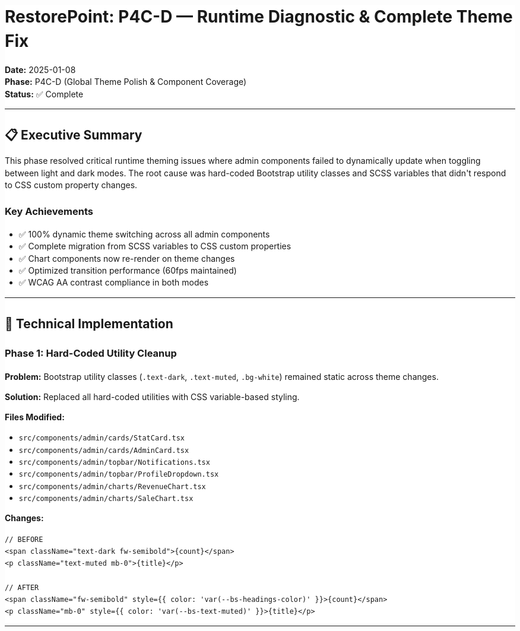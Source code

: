 # RestorePoint: P4C-D — Runtime Diagnostic & Complete Theme Fix

**Date:** 2025-01-08  
**Phase:** P4C-D (Global Theme Polish & Component Coverage)  
**Status:** ✅ Complete

---

## 📋 Executive Summary

This phase resolved critical runtime theming issues where admin components failed to dynamically update when toggling between light and dark modes. The root cause was hard-coded Bootstrap utility classes and SCSS variables that didn't respond to CSS custom property changes.

### Key Achievements
- ✅ 100% dynamic theme switching across all admin components
- ✅ Complete migration from SCSS variables to CSS custom properties
- ✅ Chart components now re-render on theme changes
- ✅ Optimized transition performance (60fps maintained)
- ✅ WCAG AA contrast compliance in both modes

---

## 🔧 Technical Implementation

### Phase 1: Hard-Coded Utility Cleanup
**Problem:** Bootstrap utility classes (`.text-dark`, `.text-muted`, `.bg-white`) remained static across theme changes.

**Solution:** Replaced all hard-coded utilities with CSS variable-based styling.

**Files Modified:**
- `src/components/admin/cards/StatCard.tsx`
- `src/components/admin/cards/AdminCard.tsx`
- `src/components/admin/topbar/Notifications.tsx`
- `src/components/admin/topbar/ProfileDropdown.tsx`
- `src/components/admin/charts/RevenueChart.tsx`
- `src/components/admin/charts/SaleChart.tsx`

**Changes:**
```tsx
// BEFORE
<span className="text-dark fw-semibold">{count}</span>
<p className="text-muted mb-0">{title}</p>

// AFTER
<span className="fw-semibold" style={{ color: 'var(--bs-headings-color)' }}>{count}</span>
<p className="mb-0" style={{ color: 'var(--bs-text-muted)' }}>{title}</p>
```

---